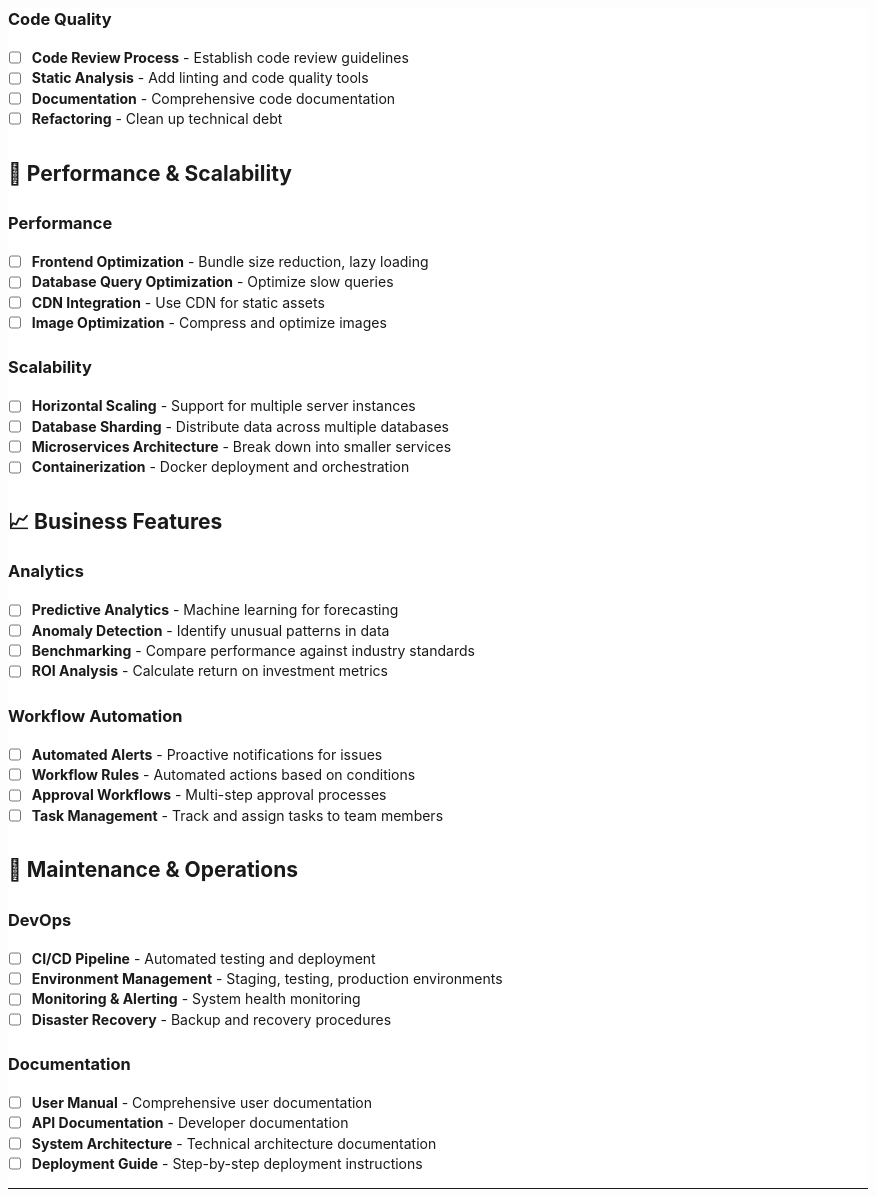 ### Code Quality
- [ ] **Code Review Process** - Establish code review guidelines
- [ ] **Static Analysis** - Add linting and code quality tools
- [ ] **Documentation** - Comprehensive code documentation
- [ ] **Refactoring** - Clean up technical debt

## 🚀 Performance & Scalability

### Performance
- [ ] **Frontend Optimization** - Bundle size reduction, lazy loading
- [ ] **Database Query Optimization** - Optimize slow queries
- [ ] **CDN Integration** - Use CDN for static assets
- [ ] **Image Optimization** - Compress and optimize images

### Scalability
- [ ] **Horizontal Scaling** - Support for multiple server instances
- [ ] **Database Sharding** - Distribute data across multiple databases
- [ ] **Microservices Architecture** - Break down into smaller services
- [ ] **Containerization** - Docker deployment and orchestration

## 📈 Business Features

### Analytics
- [ ] **Predictive Analytics** - Machine learning for forecasting
- [ ] **Anomaly Detection** - Identify unusual patterns in data
- [ ] **Benchmarking** - Compare performance against industry standards
- [ ] **ROI Analysis** - Calculate return on investment metrics

### Workflow Automation
- [ ] **Automated Alerts** - Proactive notifications for issues
- [ ] **Workflow Rules** - Automated actions based on conditions
- [ ] **Approval Workflows** - Multi-step approval processes
- [ ] **Task Management** - Track and assign tasks to team members

## 🔄 Maintenance & Operations

### DevOps
- [ ] **CI/CD Pipeline** - Automated testing and deployment
- [ ] **Environment Management** - Staging, testing, production environments
- [ ] **Monitoring & Alerting** - System health monitoring
- [ ] **Disaster Recovery** - Backup and recovery procedures

### Documentation
- [ ] **User Manual** - Comprehensive user documentation
- [ ] **API Documentation** - Developer documentation
- [ ] **System Architecture** - Technical architecture documentation
- [ ] **Deployment Guide** - Step-by-step deployment instructions

---